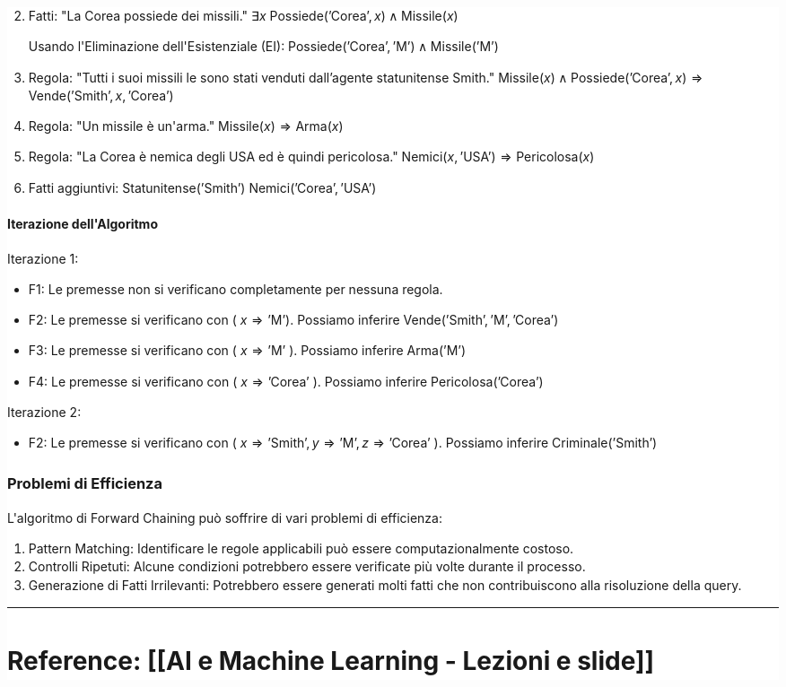2. Fatti: "La Corea possiede dei missili."
   $\exists x \ \text{Possiede}(\text{'Corea'}, x) \land \text{Missile}(x)$
   
   Usando l'Eliminazione dell'Esistenziale (EI):
   $\text{Possiede}(\text{'Corea'}, \text{'M'}) \land \text{Missile}(\text{'M'})$
   

3. Regola: "Tutti i suoi missili le sono stati venduti dall’agente statunitense Smith."
   $\text{Missile}(x) \land \text{Possiede}(\text{'Corea'}, x) \Rightarrow \text{Vende}(\text{'Smith'}, x, \text{'Corea'})$

4. Regola: "Un missile è un'arma."
   $\text{Missile}(x) \Rightarrow \text{Arma}(x)$
   
5. Regola: "La Corea è nemica degli USA ed è quindi pericolosa."
   $\text{Nemici}(x, \text{'USA'}) \Rightarrow \text{Pericolosa}(x)$
   
1. Fatti aggiuntivi:
   $\text{Statunitense}(\text{'Smith'})$
   $\text{Nemici}(\text{'Corea'}, \text{'USA'})$


#### Iterazione dell'Algoritmo

Iterazione 1:

- F1: Le premesse non si verificano completamente per nessuna regola.

- F2: Le premesse si verificano con \( $x \Rightarrow \text{'M'}$\).
  $\text{Possiamo inferire} \ \text{Vende}(\text{'Smith'}, \text{'M'}, \text{'Corea'})$

- F3: Le premesse si verificano con \( $x \Rightarrow \text{'M'}$ \).
  $\text{Possiamo inferire} \ \text{Arma}(\text{'M'})$
  
- F4: Le premesse si verificano con \( $x \Rightarrow \text{'Corea'}$ \).
  $\text{Possiamo inferire} \ \text{Pericolosa}(\text{'Corea'})$
  

Iterazione 2:
- F2: Le premesse si verificano con \( $x \Rightarrow \text{'Smith'}, y \Rightarrow \text{'M'}, z \Rightarrow \text{'Corea'}$ \).
  $\text{Possiamo inferire} \ \text{Criminale}(\text{'Smith'})$

### Problemi di Efficienza

L'algoritmo di Forward Chaining può soffrire di vari problemi di efficienza:

1. Pattern Matching: Identificare le regole applicabili può essere computazionalmente costoso.
2. Controlli Ripetuti: Alcune condizioni potrebbero essere verificate più volte durante il processo.
3. Generazione di Fatti Irrilevanti: Potrebbero essere generati molti fatti che non contribuiscono alla risoluzione della query.









--- 
# Reference: [[AI e Machine Learning - Lezioni e slide]]
